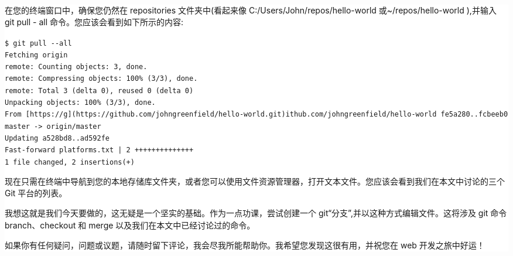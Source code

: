 在您的终端窗口中，确保您仍然在 repositories 文件夹中(看起来像 C:/Users/John/repos/hello-world 或~/repos/hello-world ),并输入 git pull - all 命令。您应该会看到如下所示的内容:

```
$ git pull --all 
Fetching origin 
remote: Counting objects: 3, done. 
remote: Compressing objects: 100% (3/3), done. 
remote: Total 3 (delta 0), reused 0 (delta 0) 
Unpacking objects: 100% (3/3), done. 
From [https://g](https://github.com/johngreenfield/hello-world.git)ithub.com/johngreenfield/hello-world fe5a280..fcbeeb0 master -> origin/master 
Updating a528bd8..ad592fe 
Fast-forward platforms.txt | 2 ++++++++++++++ 
1 file changed, 2 insertions(+)
```

现在只需在终端中导航到您的本地存储库文件夹，或者您可以使用文件资源管理器，打开文本文件。您应该会看到我们在本文中讨论的三个 Git 平台的列表。

我想这就是我们今天要做的，这无疑是一个坚实的基础。作为一点功课，尝试创建一个 git“分支”,并以这种方式编辑文件。这将涉及 git 命令 branch、checkout 和 merge 以及我们在本文中已经讨论过的命令。

如果你有任何疑问，问题或议题，请随时留下评论，我会尽我所能帮助你。我希望您发现这很有用，并祝您在 web 开发之旅中好运！